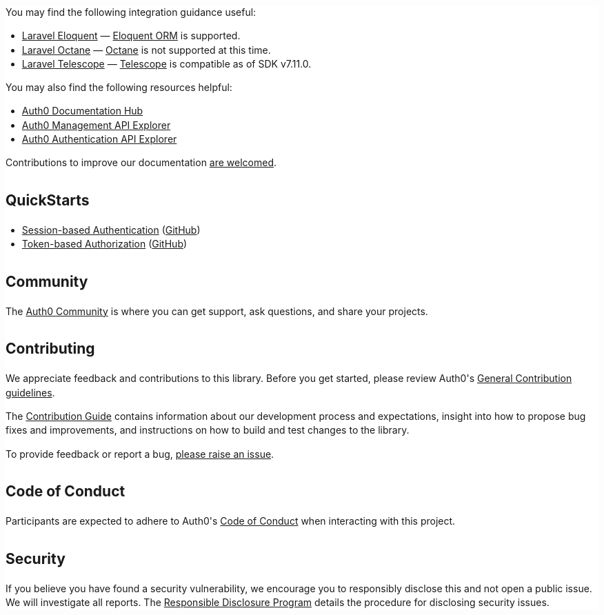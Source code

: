 You may find the following integration guidance useful:

-   [Laravel Eloquent](./docs/Eloquent.md) — [Eloquent ORM](https://laravel.com/docs/eloquent) is supported.
-   [Laravel Octane](./docs/Octane.md) — [Octane](https://laravel.com/docs/octane) is not supported at this time.
-   [Laravel Telescope](./docs/Telescope.md) — [Telescope](https://laravel.com/docs/telescope) is compatible as of SDK v7.11.0.

You may also find the following resources helpful:

-   [Auth0 Documentation Hub](https://www.auth0.com/docs)
-   [Auth0 Management API Explorer](https://auth0.com/docs/api/management/v2)
-   [Auth0 Authentication API Explorer](https://auth0.com/docs/api/authentication)

Contributions to improve our documentation [are welcomed](https://github.com/auth0/laravel-auth0/pull).

## QuickStarts

-   [Session-based Authentication](https://auth0.com/docs/quickstart/webapp/laravel) ([GitHub](https://github.com/auth0-samples/laravel))
-   [Token-based Authorization](https://auth0.com/docs/quickstart/backend/laravel) ([GitHub](https://github.com/auth0-samples/laravel))

## Community

The [Auth0 Community](https://community.auth0.com) is where you can get support, ask questions, and share your projects.

## Contributing

We appreciate feedback and contributions to this library. Before you get started, please review Auth0's [General Contribution guidelines](https://github.com/auth0/open-source-template/blob/master/GENERAL-CONTRIBUTING.md).

The [Contribution Guide](./.github/CONTRIBUTING.md) contains information about our development process and expectations, insight into how to propose bug fixes and improvements, and instructions on how to build and test changes to the library.

To provide feedback or report a bug, [please raise an issue](https://github.com/auth0/laravel-auth0/issues).

## Code of Conduct

Participants are expected to adhere to Auth0's [Code of Conduct](https://github.com/auth0/open-source-template/blob/master/CODE-OF-CONDUCT.md) when interacting with this project.

## Security

If you believe you have found a security vulnerability, we encourage you to responsibly disclose this and not open a public issue. We will investigate all reports. The [Responsible Disclosure Program](https://auth0.com/whitehat) details the procedure for disclosing security issues.
